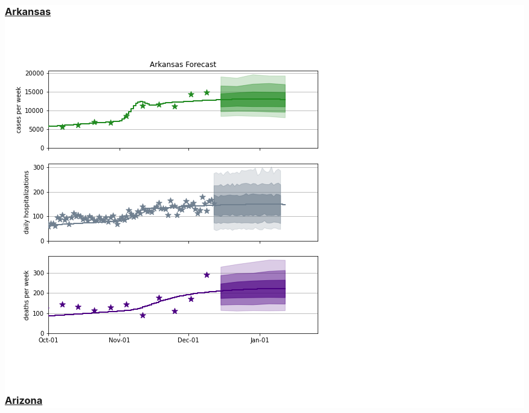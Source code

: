 ### [Arkansas](img/ar-forecast.pdf)

![ar](img/ar-forecast.png)

### [Arizona](img/az-forecast.pdf)
